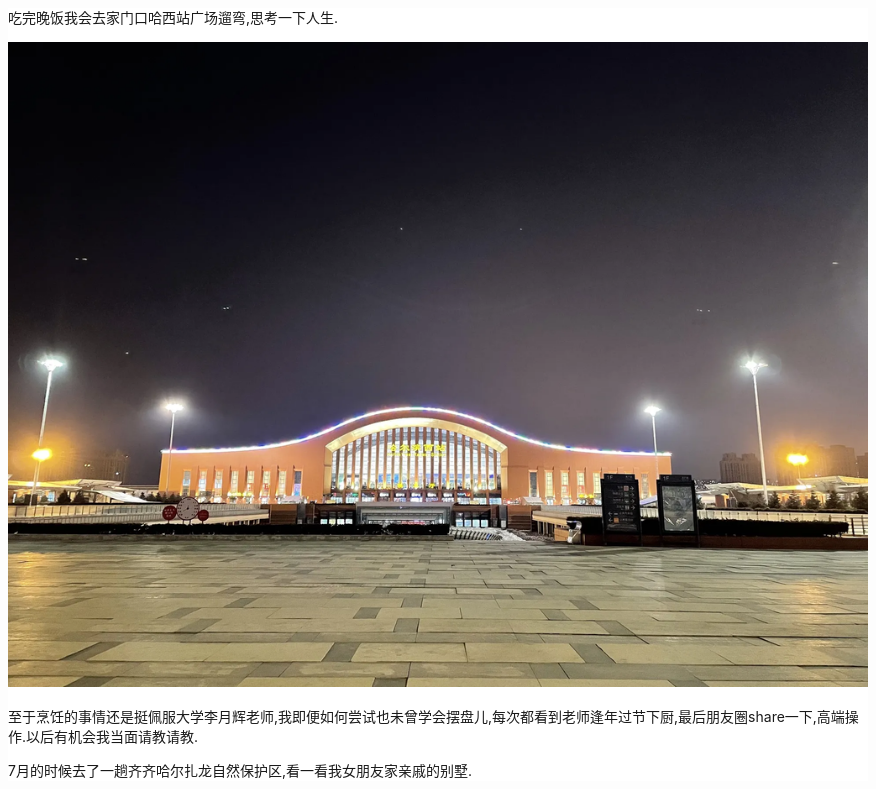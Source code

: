 吃完晚饭我会去家门口哈西站广场遛弯,思考一下人生.

![](/assets/images/20211231FinalSummary/2021F9.webp)

至于烹饪的事情还是挺佩服大学李月辉老师,我即便如何尝试也未曾学会摆盘儿,每次都看到老师逢年过节下厨,最后朋友圈share一下,高端操作.以后有机会我当面请教请教.

7月的时候去了一趟齐齐哈尔扎龙自然保护区,看一看我女朋友家亲戚的别墅.
